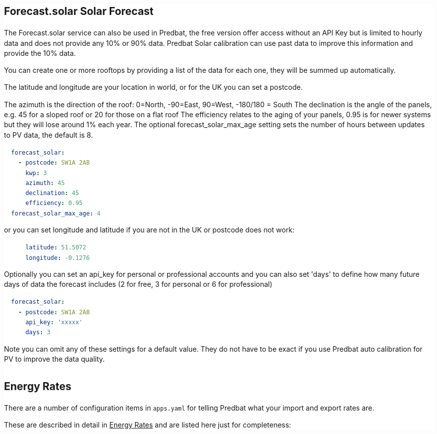 ## Forecast.solar Solar Forecast

The Forecast.solar service can also be used in Predbat, the free version offer access without an API Key but is limited to hourly data and does not provide any 10% or 90% data.
Predbat Solar calibration can use past data to improve this information and provide the 10% data.

You can create one or more rooftops by providing a list of the data for each one, they will be summed up automatically.

The latitude and longitude are your location in world, or for the UK you can set a postcode.

The azimuth is the direction of the roof: 0=North, -90=East, 90=West, -180/180 = South
The declination is the angle of the panels, e.g. 45 for a sloped roof or 20 for those on a flat roof
The efficiency relates to the aging of your panels, 0.95 is for newer systems but they will lose around 1% each year.
The optional forecast_solar_max_age setting sets the number of hours between updates to PV data, the default is 8.

```yaml
  forecast_solar:
    - postcode: SW1A 2AB
      kwp: 3
      azimuth: 45
      declination: 45
      efficiency: 0.95
  forecast_solar_max_age: 4
```

or you can set longitude and latitude if you are not in the UK or postcode does not work:

```yaml
      latitude: 51.5072
      longitude: -0.1276
```

Optionally you can set an api_key for personal or professional accounts and you can also set 'days' to define how many future days of data the forecast includes (2 for free, 3 for personal or 6 for professional)

``` yaml
  forecast_solar:
    - postcode: SW1A 2AB
      api_key: 'xxxxx'
      days: 3
```

Note you can omit any of these settings for a default value. They do not have to be exact if you use Predbat auto calibration for PV to improve the data quality.

## Energy Rates

There are a number of configuration items in `apps.yaml` for telling Predbat what your import and export rates are.

These are described in detail in [Energy Rates](energy-rates.md) and are listed here just for completeness:
